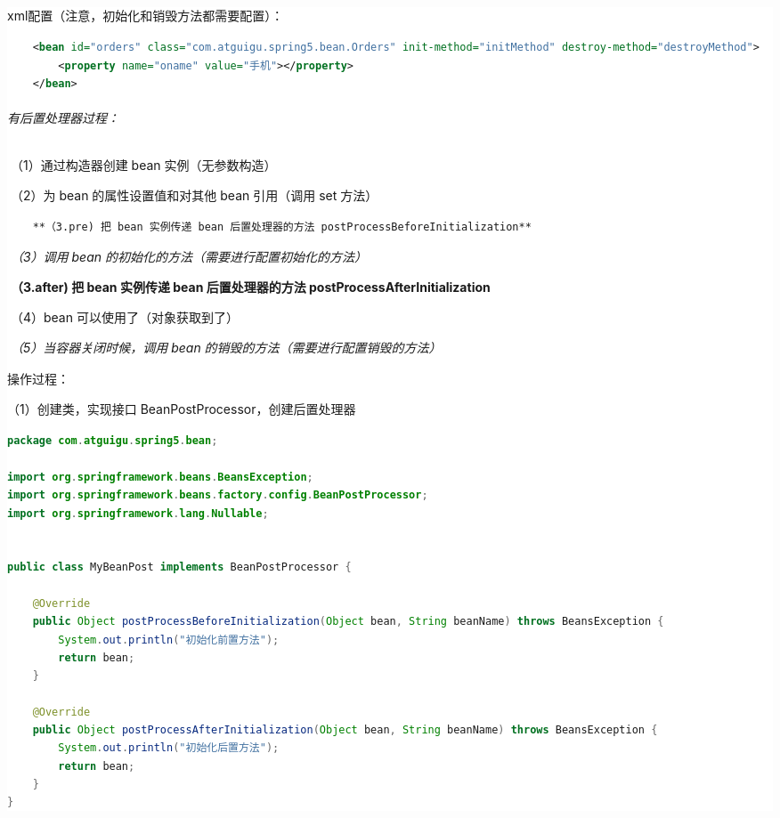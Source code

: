 


xml配置（注意，初始化和销毁方法都需要配置）：

```xml
    <bean id="orders" class="com.atguigu.spring5.bean.Orders" init-method="initMethod" destroy-method="destroyMethod">
        <property name="oname" value="手机"></property>
    </bean>
```



###### 有后置处理器过程：

​		（1）通过构造器创建 bean 实例（无参数构造）

​		（2）为 bean 的属性设置值和对其他 bean 引用（调用 set 方法）

 		**（3.pre) 把 bean 实例传递 bean 后置处理器的方法 postProcessBeforeInitialization**

​		*（3）调用 bean 的初始化的方法（需要进行配置初始化的方法）*

​    	**（3.after) 把 bean 实例传递 bean 后置处理器的方法 postProcessAfterInitialization**

​		（4）bean 可以使用了（对象获取到了）

​		*（5）当容器关闭时候，调用 bean 的销毁的方法（需要进行配置销毁的方法）*



操作过程：

  （1）创建类，实现接口 BeanPostProcessor，创建后置处理器

```java
package com.atguigu.spring5.bean;

import org.springframework.beans.BeansException;
import org.springframework.beans.factory.config.BeanPostProcessor;
import org.springframework.lang.Nullable;


public class MyBeanPost implements BeanPostProcessor {

    @Override
    public Object postProcessBeforeInitialization(Object bean, String beanName) throws BeansException {
        System.out.println("初始化前置方法");
        return bean;
    }

    @Override
    public Object postProcessAfterInitialization(Object bean, String beanName) throws BeansException {
        System.out.println("初始化后置方法");
        return bean;
    }
}

```
